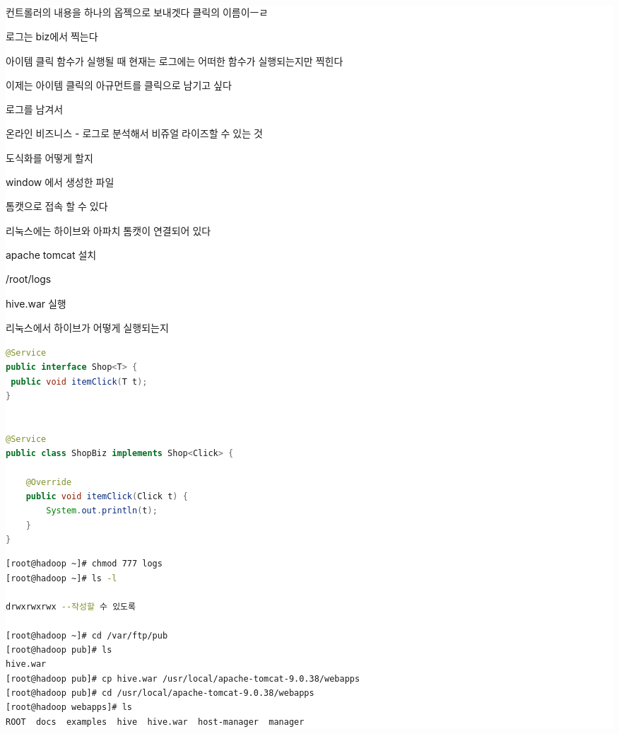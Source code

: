 컨트롤러의 내용을 하나의 옵젝으로 보내겟다 클릭의 이름이ㅡㄹ



로그는 biz에서 찍는다

아이템 클릭 함수가 실행될 때 현재는 로그에는 어떠한 함수가 실행되는지만 찍힌다

이제는 아이템 클릭의 아규먼트를 클릭으로 남기고 싶다 

로그를 남겨서 

온라인 비즈니스 - 로그로 분석해서 비쥬얼 라이즈할 수 있는 것

도식화를 어떻게 할지 



window 에서 생성한 파일

톰캣으로 접속 할 수 있다

리눅스에는 하이브와 아파치 톰캣이 연결되어 있다

apache tomcat 설치

/root/logs

hive.war 실행 

리눅스에서 하이브가 어떻게 실행되는지 

```java
@Service
public interface Shop<T> {
 public void itemClick(T t);
}


@Service
public class ShopBiz implements Shop<Click> {

    @Override
	public void itemClick(Click t) {
		System.out.println(t);
	}
}
```

```bash
[root@hadoop ~]# chmod 777 logs
[root@hadoop ~]# ls -l

drwxrwxrwx --작성할 수 있도록 

[root@hadoop ~]# cd /var/ftp/pub
[root@hadoop pub]# ls
hive.war
[root@hadoop pub]# cp hive.war /usr/local/apache-tomcat-9.0.38/webapps
[root@hadoop pub]# cd /usr/local/apache-tomcat-9.0.38/webapps
[root@hadoop webapps]# ls
ROOT  docs  examples  hive  hive.war  host-manager  manager


```
